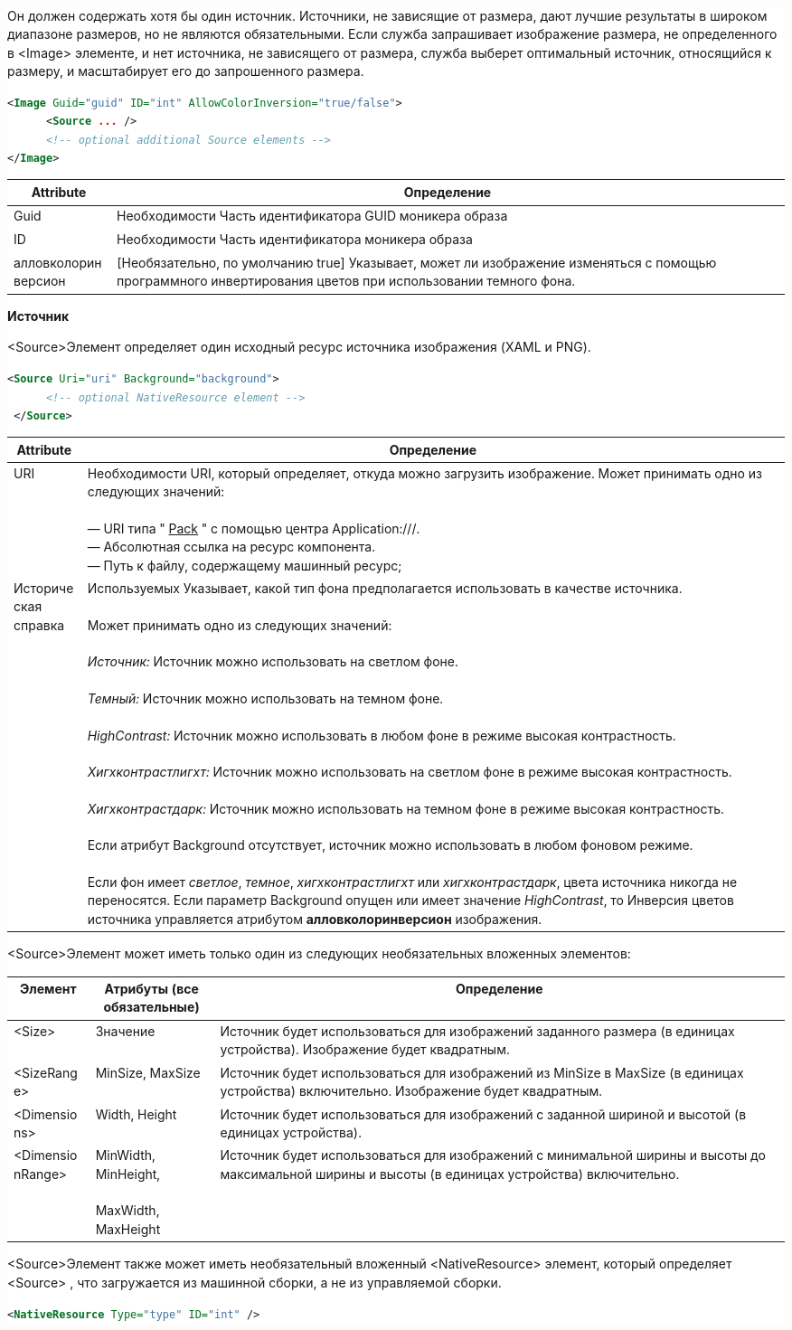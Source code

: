  Он должен содержать хотя бы один источник. Источники, не зависящие от размера, дают лучшие результаты в широком диапазоне размеров, но не являются обязательными. Если служба запрашивает изображение размера, не определенного в \<Image> элементе, и нет источника, не зависящего от размера, служба выберет оптимальный источник, относящийся к размеру, и масштабирует его до запрошенного размера.

```xml
<Image Guid="guid" ID="int" AllowColorInversion="true/false">
      <Source ... />
      <!-- optional additional Source elements -->
</Image>
```

|**Attribute**|**Определение**|
|-|-|
|Guid|Необходимости Часть идентификатора GUID моникера образа|
|ID|Необходимости Часть идентификатора моникера образа|
|алловколоринверсион|[Необязательно, по умолчанию true] Указывает, может ли изображение изменяться с помощью программного инвертирования цветов при использовании темного фона.|

 **Источник**

 \<Source>Элемент определяет один исходный ресурс источника изображения (XAML и PNG).

```xml
<Source Uri="uri" Background="background">
      <!-- optional NativeResource element -->
 </Source>
```

|**Attribute**|**Определение**|
|-|-|
|URI|Необходимости URI, который определяет, откуда можно загрузить изображение. Может принимать одно из следующих значений:<br /><br /> — URI типа " [Pack](/dotnet/framework/wpf/app-development/pack-uris-in-wpf) " с помощью центра Application:///.<br />— Абсолютная ссылка на ресурс компонента.<br />— Путь к файлу, содержащему машинный ресурс;|
|Историческая справка|Используемых Указывает, какой тип фона предполагается использовать в качестве источника.<br /><br /> Может принимать одно из следующих значений:<br /><br /> *Источник:* Источник можно использовать на светлом фоне.<br /><br /> *Темный:* Источник можно использовать на темном фоне.<br /><br /> *HighContrast:* Источник можно использовать в любом фоне в режиме высокая контрастность.<br /><br /> *Хигхконтрастлигхт:* Источник можно использовать на светлом фоне в режиме высокая контрастность.<br /><br /> *Хигхконтрастдарк:* Источник можно использовать на темном фоне в режиме высокая контрастность.<br /><br /> Если атрибут Background отсутствует, источник можно использовать в любом фоновом режиме.<br /><br /> Если фон имеет *светлое*, *темное*, *хигхконтрастлигхт* или *хигхконтрастдарк*, цвета источника никогда не переносятся. Если параметр Background опущен или имеет значение *HighContrast*, то Инверсия цветов источника управляется атрибутом **алловколоринверсион** изображения.|

\<Source>Элемент может иметь только один из следующих необязательных вложенных элементов:

|**Элемент**|**Атрибуты (все обязательные)**|**Определение**|
|-|-|-|
|\<Size>|Значение|Источник будет использоваться для изображений заданного размера (в единицах устройства). Изображение будет квадратным.|
|\<SizeRange>|MinSize, MaxSize|Источник будет использоваться для изображений из MinSize в MaxSize (в единицах устройства) включительно. Изображение будет квадратным.|
|\<Dimensions>|Width, Height|Источник будет использоваться для изображений с заданной шириной и высотой (в единицах устройства).|
|\<DimensionRange>|MinWidth, MinHeight,<br /><br /> MaxWidth, MaxHeight|Источник будет использоваться для изображений с минимальной ширины и высоты до максимальной ширины и высоты (в единицах устройства) включительно.|

 \<Source>Элемент также может иметь необязательный вложенный \<NativeResource> элемент, который определяет \<Source> , что загружается из машинной сборки, а не из управляемой сборки.

```xml
<NativeResource Type="type" ID="int" />
```
